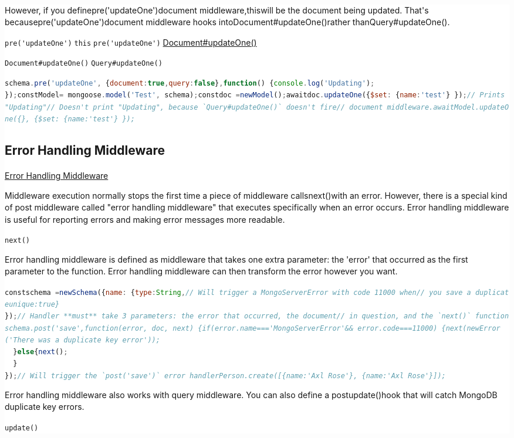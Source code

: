 
However, if you definepre('updateOne')document middleware,thiswill be the document being updated. That's becausepre('updateOne')document middleware hooks intoDocument#updateOne()rather thanQuery#updateOne().

`pre('updateOne')`
`this`
`pre('updateOne')`
[Document#updateOne()](api/document.html#document_Document-updateOne)

`Document#updateOne()`
`Query#updateOne()`

```javascript
schema.pre('updateOne', {document:true,query:false},function() {console.log('Updating');
});constModel= mongoose.model('Test', schema);constdoc =newModel();awaitdoc.updateOne({$set: {name:'test'} });// Prints "Updating"// Doesn't print "Updating", because `Query#updateOne()` doesn't fire// document middleware.awaitModel.updateOne({}, {$set: {name:'test'} });
```


## Error Handling Middleware

[Error Handling Middleware](#error-handling-middleware)


Middleware execution normally stops the first time a piece of middleware
callsnext()with an error. However, there is a special kind of post
middleware called "error handling middleware" that executes specifically
when an error occurs. Error handling middleware is useful for reporting
errors and making error messages more readable.

`next()`

Error handling middleware is defined as middleware that takes one extra
parameter: the 'error' that occurred as the first parameter to the function.
Error handling middleware can then transform the error however you want.


```javascript
constschema =newSchema({name: {type:String,// Will trigger a MongoServerError with code 11000 when// you save a duplicateunique:true}
});// Handler **must** take 3 parameters: the error that occurred, the document// in question, and the `next()` functionschema.post('save',function(error, doc, next) {if(error.name==='MongoServerError'&& error.code===11000) {next(newError('There was a duplicate key error'));
  }else{next();
  }
});// Will trigger the `post('save')` error handlerPerson.create([{name:'Axl Rose'}, {name:'Axl Rose'}]);
```


Error handling middleware also works with query middleware. You can
also define a postupdate()hook that will catch MongoDB duplicate key
errors.

`update()`
